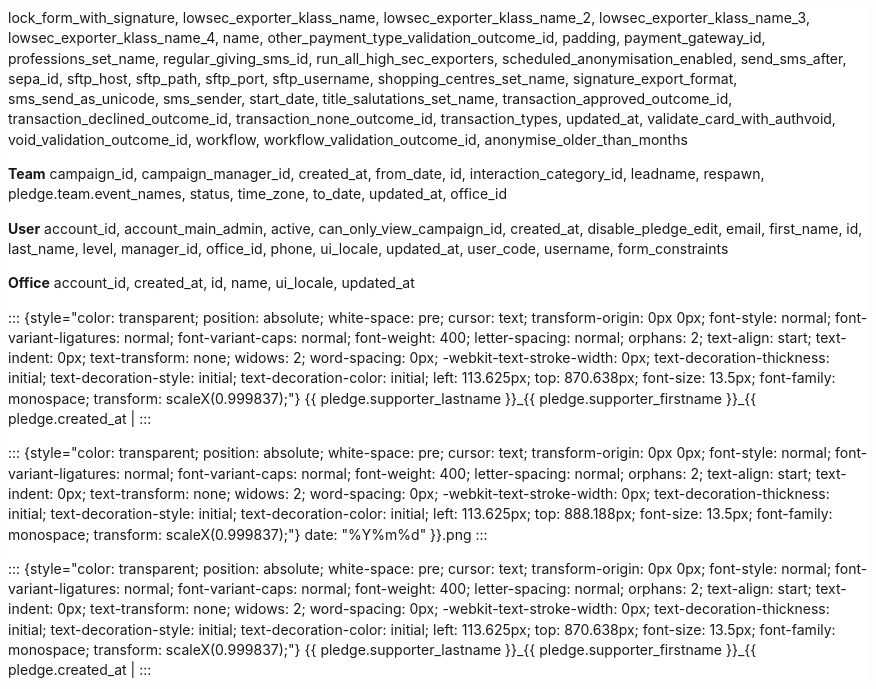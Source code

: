 lock_form_with_signature, lowsec_exporter_klass_name,
lowsec_exporter_klass_name_2, lowsec_exporter_klass_name_3,
lowsec_exporter_klass_name_4, name,
other_payment_type_validation_outcome_id, padding, payment_gateway_id,
professions_set_name, regular_giving_sms_id, run_all_high_sec_exporters,
scheduled_anonymisation_enabled, send_sms_after, sepa_id, sftp_host,
sftp_path, sftp_port, sftp_username, shopping_centres_set_name,
signature_export_format, sms_send_as_unicode, sms_sender, start_date,
title_salutations_set_name, transaction_approved_outcome_id,
transaction_declined_outcome_id, transaction_none_outcome_id,
transaction_types, updated_at, validate_card_with_authvoid,
void_validation_outcome_id, workflow, workflow_validation_outcome_id,
anonymise_older_than_months

**Team** campaign_id, campaign_manager_id, created_at, from_date, id,
interaction_category_id, leadname, respawn, pledge.team.event_names,
status, time_zone, to_date, updated_at, office_id

**User** account_id, account_main_admin, active,
can_only_view_campaign_id, created_at, disable_pledge_edit, email,
first_name, id, last_name, level, manager_id, office_id, phone,
ui_locale, updated_at, user_code, username, form_constraints

**Office** account_id, created_at, id, name, ui_locale, updated_at

::: {style="color: transparent; position: absolute; white-space: pre; cursor: text; transform-origin: 0px 0px; font-style: normal; font-variant-ligatures: normal; font-variant-caps: normal; font-weight: 400; letter-spacing: normal; orphans: 2; text-align: start; text-indent: 0px; text-transform: none; widows: 2; word-spacing: 0px; -webkit-text-stroke-width: 0px; text-decoration-thickness: initial; text-decoration-style: initial; text-decoration-color: initial; left: 113.625px; top: 870.638px; font-size: 13.5px; font-family: monospace; transform: scaleX(0.999837);"}
{{ pledge.supporter_lastname }}\_{{ pledge.supporter_firstname }}\_{{
pledge.created_at \|
:::

::: {style="color: transparent; position: absolute; white-space: pre; cursor: text; transform-origin: 0px 0px; font-style: normal; font-variant-ligatures: normal; font-variant-caps: normal; font-weight: 400; letter-spacing: normal; orphans: 2; text-align: start; text-indent: 0px; text-transform: none; widows: 2; word-spacing: 0px; -webkit-text-stroke-width: 0px; text-decoration-thickness: initial; text-decoration-style: initial; text-decoration-color: initial; left: 113.625px; top: 888.188px; font-size: 13.5px; font-family: monospace; transform: scaleX(0.999837);"}
date: \"%Y%m%d\" }}.png
:::

::: {style="color: transparent; position: absolute; white-space: pre; cursor: text; transform-origin: 0px 0px; font-style: normal; font-variant-ligatures: normal; font-variant-caps: normal; font-weight: 400; letter-spacing: normal; orphans: 2; text-align: start; text-indent: 0px; text-transform: none; widows: 2; word-spacing: 0px; -webkit-text-stroke-width: 0px; text-decoration-thickness: initial; text-decoration-style: initial; text-decoration-color: initial; left: 113.625px; top: 870.638px; font-size: 13.5px; font-family: monospace; transform: scaleX(0.999837);"}
{{ pledge.supporter_lastname }}\_{{ pledge.supporter_firstname }}\_{{
pledge.created_at \|
:::
